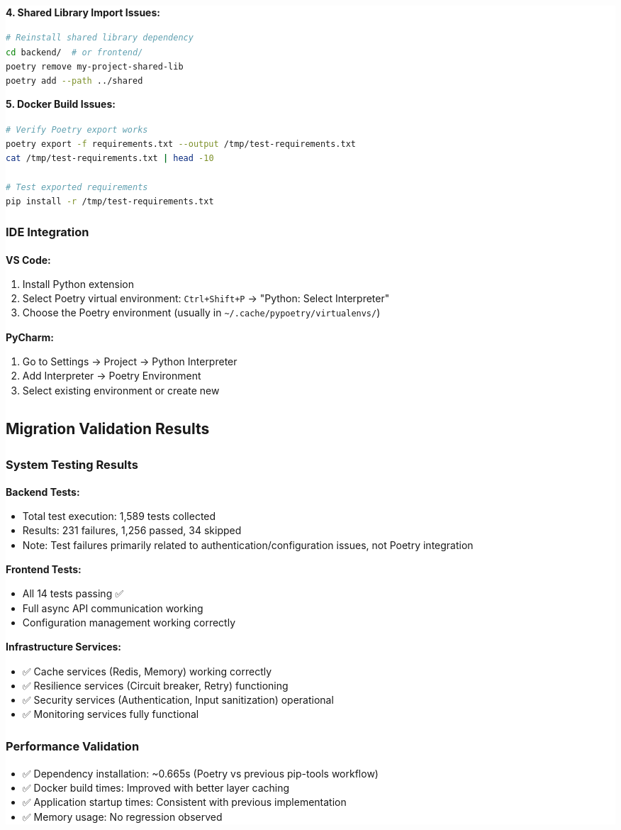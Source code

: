 **4. Shared Library Import Issues:**
```bash
# Reinstall shared library dependency
cd backend/  # or frontend/
poetry remove my-project-shared-lib
poetry add --path ../shared
```

**5. Docker Build Issues:**
```bash
# Verify Poetry export works
poetry export -f requirements.txt --output /tmp/test-requirements.txt
cat /tmp/test-requirements.txt | head -10

# Test exported requirements
pip install -r /tmp/test-requirements.txt
```

### IDE Integration

**VS Code:**
1. Install Python extension
2. Select Poetry virtual environment: `Ctrl+Shift+P` → "Python: Select Interpreter"
3. Choose the Poetry environment (usually in `~/.cache/pypoetry/virtualenvs/`)

**PyCharm:**
1. Go to Settings → Project → Python Interpreter
2. Add Interpreter → Poetry Environment
3. Select existing environment or create new

## Migration Validation Results

### System Testing Results

**Backend Tests:**
- Total test execution: 1,589 tests collected
- Results: 231 failures, 1,256 passed, 34 skipped
- Note: Test failures primarily related to authentication/configuration issues, not Poetry integration

**Frontend Tests:**
- All 14 tests passing ✅
- Full async API communication working
- Configuration management working correctly

**Infrastructure Services:**
- ✅ Cache services (Redis, Memory) working correctly
- ✅ Resilience services (Circuit breaker, Retry) functioning
- ✅ Security services (Authentication, Input sanitization) operational
- ✅ Monitoring services fully functional

### Performance Validation

- ✅ Dependency installation: ~0.665s (Poetry vs previous pip-tools workflow)
- ✅ Docker build times: Improved with better layer caching
- ✅ Application startup times: Consistent with previous implementation
- ✅ Memory usage: No regression observed
